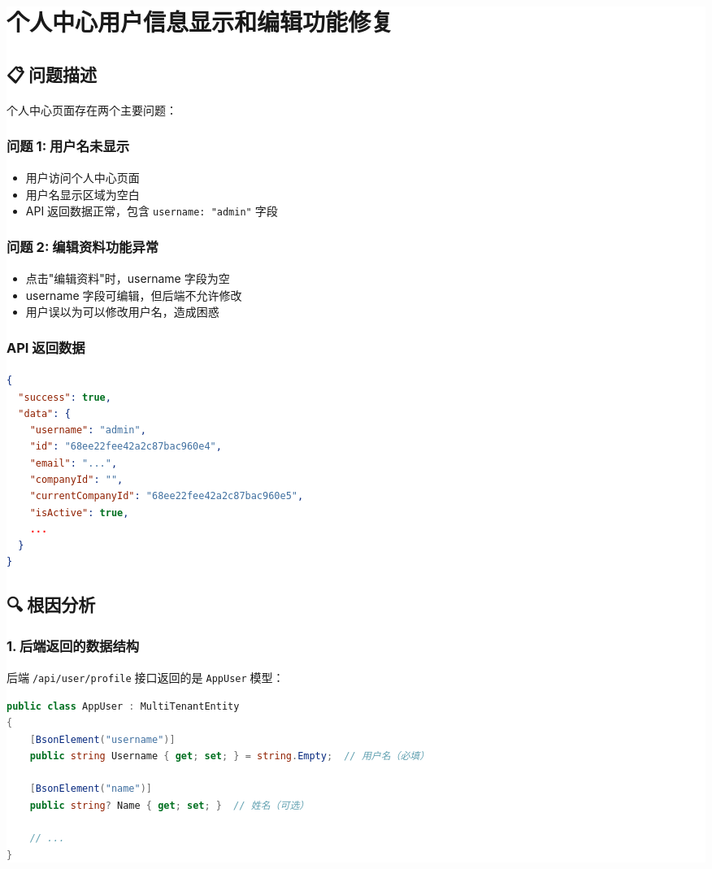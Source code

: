 # 个人中心用户信息显示和编辑功能修复

## 📋 问题描述

个人中心页面存在两个主要问题：

### 问题 1: 用户名未显示
- 用户访问个人中心页面
- 用户名显示区域为空白
- API 返回数据正常，包含 `username: "admin"` 字段

### 问题 2: 编辑资料功能异常
- 点击"编辑资料"时，username 字段为空
- username 字段可编辑，但后端不允许修改
- 用户误以为可以修改用户名，造成困惑

### API 返回数据
```json
{
  "success": true,
  "data": {
    "username": "admin",
    "id": "68ee22fee42a2c87bac960e4",
    "email": "...",
    "companyId": "",
    "currentCompanyId": "68ee22fee42a2c87bac960e5",
    "isActive": true,
    ...
  }
}
```

## 🔍 根因分析

### 1. 后端返回的数据结构
后端 `/api/user/profile` 接口返回的是 `AppUser` 模型：
```csharp
public class AppUser : MultiTenantEntity
{
    [BsonElement("username")]
    public string Username { get; set; } = string.Empty;  // 用户名（必填）
    
    [BsonElement("name")]
    public string? Name { get; set; }  // 姓名（可选）
    
    // ...
}
```
